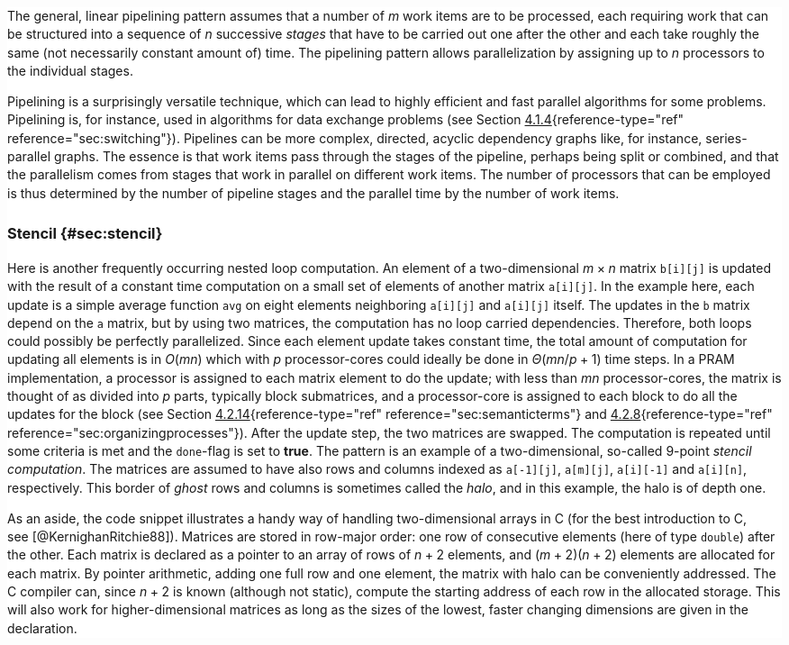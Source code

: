 The general, linear pipelining pattern assumes that a number of $m$ work
items are to be processed, each requiring work that can be structured
into a sequence of $n$ successive *stages* that have to be carried out
one after the other and each take roughly the same (not necessarily
constant amount of) time. The pipelining pattern allows parallelization
by assigning up to $n$ processors to the individual stages.

Pipelining is a surprisingly versatile technique, which can lead to
highly efficient and fast parallel algorithms for some problems.
Pipelining is, for instance, used in algorithms for data exchange
problems (see Section [4.1.4](#sec:switching){reference-type="ref"
reference="sec:switching"}). Pipelines can be more complex, directed,
acyclic dependency graphs like, for instance, series-parallel graphs.
The essence is that work items pass through the stages of the pipeline,
perhaps being split or combined, and that the parallelism comes from
stages that work in parallel on different work items. The number of
processors that can be employed is thus determined by the number of
pipeline stages and the parallel time by the number of work items.

### Stencil {#sec:stencil}

Here is another frequently occurring nested loop computation. An element
of a two-dimensional $m\times n$ matrix `b[i][j]` is updated with the
result of a constant time computation on a small set of elements of
another matrix `a[i][j]`. In the example here, each update is a simple
average function `avg` on eight elements neighboring `a[i][j]` and
`a[i][j]` itself. The updates in the `b` matrix depend on the `a`
matrix, but by using two matrices, the computation has no loop carried
dependencies. Therefore, both loops could possibly be perfectly
parallelized. Since each element update takes constant time, the total
amount of computation for updating all elements is in $O(mn)$ which with
$p$ processor-cores could ideally be done in $\Theta(mn/p+1)$ time
steps. In a PRAM implementation, a processor is assigned to each matrix
element to do the update; with less than $mn$ processor-cores, the
matrix is thought of as divided into $p$ parts, typically block
submatrices, and a processor-core is assigned to each block to do all
the updates for the block (see
Section [4.2.14](#sec:semanticterms){reference-type="ref"
reference="sec:semanticterms"}
and [4.2.8](#sec:organizingprocesses){reference-type="ref"
reference="sec:organizingprocesses"}). After the update step, the two
matrices are swapped. The computation is repeated until some criteria is
met and the `done`-flag is set to **true**. The pattern is an example of
a two-dimensional, so-called $9$-point *stencil computation*. The
matrices are assumed to have also rows and columns indexed as
`a[-1][j]`, `a[m][j]`, `a[i][-1]` and `a[i][n]`, respectively. This
border of *ghost* rows and columns is sometimes called the *halo*, and
in this example, the halo is of depth one.

As an aside, the code snippet illustrates a handy way of handling
two-dimensional arrays in C (for the best introduction to C,
see [@KernighanRitchie88]). Matrices are stored in row-major order: one
row of consecutive elements (here of type `double`) after the other.
Each matrix is declared as a pointer to an array of rows of $n+2$
elements, and $(m+2)(n+2)$ elements are allocated for each matrix. By
pointer arithmetic, adding one full row and one element, the matrix with
halo can be conveniently addressed. The C compiler can, since $n+2$ is
known (although not static), compute the starting address of each row in
the allocated storage. This will also work for higher-dimensional
matrices as long as the sizes of the lowest, faster changing dimensions
are given in the declaration.
